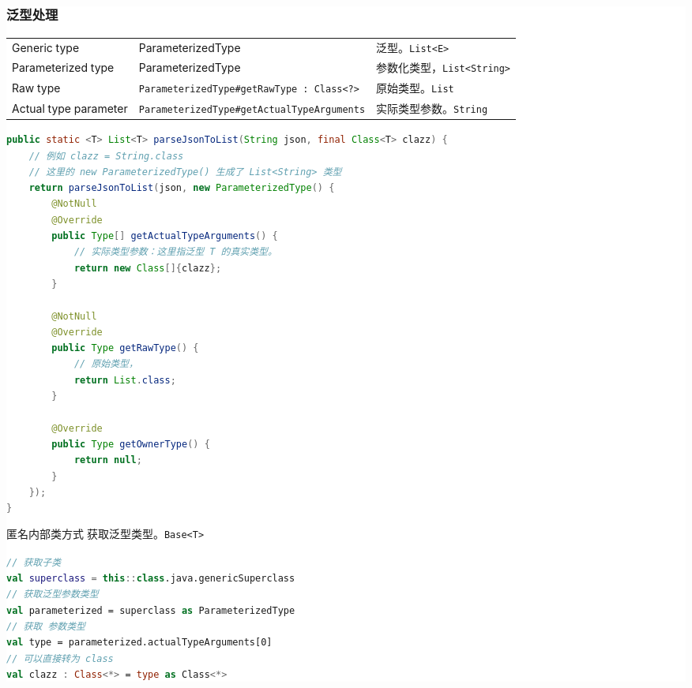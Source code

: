 ### 泛型处理

|                       |                                            |                            |
| --------------------- | ------------------------------------------ | -------------------------- |
| Generic type          | ParameterizedType                          | 泛型。`List<E>`            |
| Parameterized type    | ParameterizedType                          | 参数化类型，`List<String>` |
| Raw type              | `ParameterizedType#getRawType : Class<?>`  | 原始类型。`List`           |
| Actual type parameter | `ParameterizedType#getActualTypeArguments` | 实际类型参数。`String`     |

```java
public static <T> List<T> parseJsonToList(String json, final Class<T> clazz) {
    // 例如 clazz = String.class
    // 这里的 new ParameterizedType() 生成了 List<String> 类型
    return parseJsonToList(json, new ParameterizedType() {
        @NotNull
        @Override
        public Type[] getActualTypeArguments() {
            // 实际类型参数：这里指泛型 T 的真实类型。
            return new Class[]{clazz};
        }

        @NotNull
        @Override
        public Type getRawType() {
            // 原始类型，
            return List.class;
        }

        @Override
        public Type getOwnerType() {
            return null;
        }
    });
}
```

匿名内部类方式 获取泛型类型。`Base<T>`

```kotlin
// 获取子类
val superclass = this::class.java.genericSuperclass
// 获取泛型参数类型
val parameterized = superclass as ParameterizedType
// 获取 参数类型
val type = parameterized.actualTypeArguments[0]
// 可以直接转为 class
val clazz : Class<*> = type as Class<*>
```



